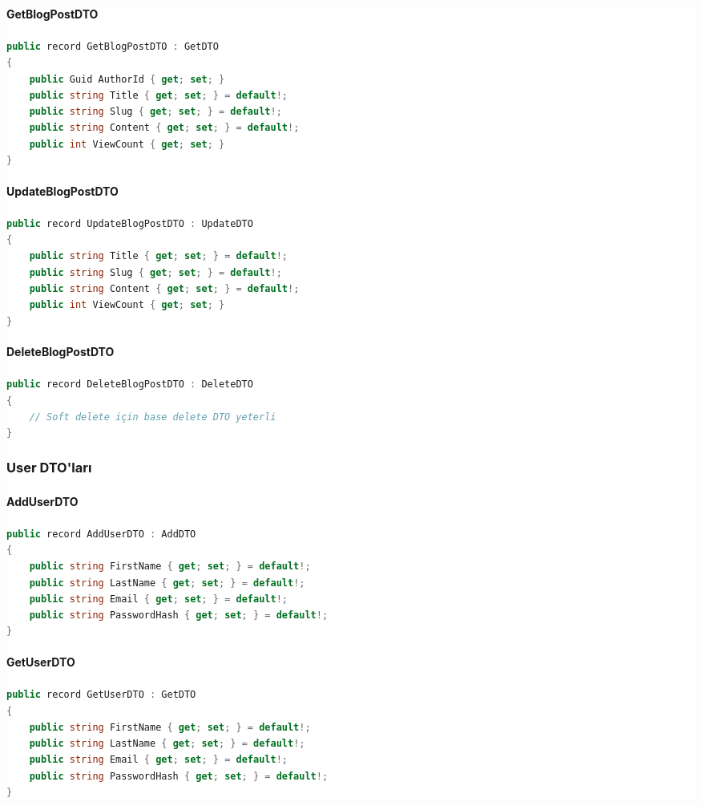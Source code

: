 #### GetBlogPostDTO
```csharp
public record GetBlogPostDTO : GetDTO
{
    public Guid AuthorId { get; set; }
    public string Title { get; set; } = default!;
    public string Slug { get; set; } = default!;
    public string Content { get; set; } = default!;
    public int ViewCount { get; set; }
}
```

#### UpdateBlogPostDTO
```csharp
public record UpdateBlogPostDTO : UpdateDTO
{
    public string Title { get; set; } = default!;
    public string Slug { get; set; } = default!;
    public string Content { get; set; } = default!;
    public int ViewCount { get; set; }
}
```

#### DeleteBlogPostDTO
```csharp
public record DeleteBlogPostDTO : DeleteDTO
{
    // Soft delete için base delete DTO yeterli
}
```

### User DTO'ları

#### AddUserDTO
```csharp
public record AddUserDTO : AddDTO
{
    public string FirstName { get; set; } = default!;
    public string LastName { get; set; } = default!;
    public string Email { get; set; } = default!;
    public string PasswordHash { get; set; } = default!;
}
```

#### GetUserDTO
```csharp
public record GetUserDTO : GetDTO
{
    public string FirstName { get; set; } = default!;
    public string LastName { get; set; } = default!;
    public string Email { get; set; } = default!;
    public string PasswordHash { get; set; } = default!;
}
```
